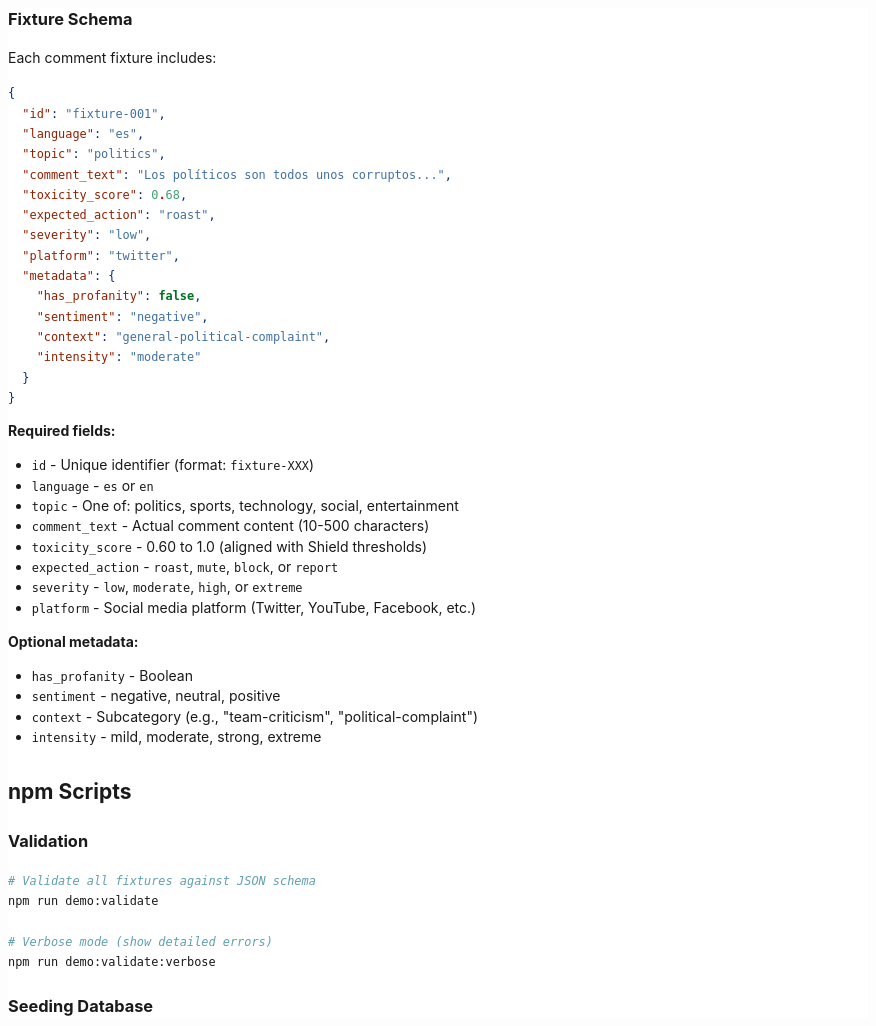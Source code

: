 ### Fixture Schema

Each comment fixture includes:

```json
{
  "id": "fixture-001",
  "language": "es",
  "topic": "politics",
  "comment_text": "Los políticos son todos unos corruptos...",
  "toxicity_score": 0.68,
  "expected_action": "roast",
  "severity": "low",
  "platform": "twitter",
  "metadata": {
    "has_profanity": false,
    "sentiment": "negative",
    "context": "general-political-complaint",
    "intensity": "moderate"
  }
}
```

**Required fields:**
- `id` - Unique identifier (format: `fixture-XXX`)
- `language` - `es` or `en`
- `topic` - One of: politics, sports, technology, social, entertainment
- `comment_text` - Actual comment content (10-500 characters)
- `toxicity_score` - 0.60 to 1.0 (aligned with Shield thresholds)
- `expected_action` - `roast`, `mute`, `block`, or `report`
- `severity` - `low`, `moderate`, `high`, or `extreme`
- `platform` - Social media platform (Twitter, YouTube, Facebook, etc.)

**Optional metadata:**
- `has_profanity` - Boolean
- `sentiment` - negative, neutral, positive
- `context` - Subcategory (e.g., "team-criticism", "political-complaint")
- `intensity` - mild, moderate, strong, extreme

## npm Scripts

### Validation

```bash
# Validate all fixtures against JSON schema
npm run demo:validate

# Verbose mode (show detailed errors)
npm run demo:validate:verbose
```

### Seeding Database
